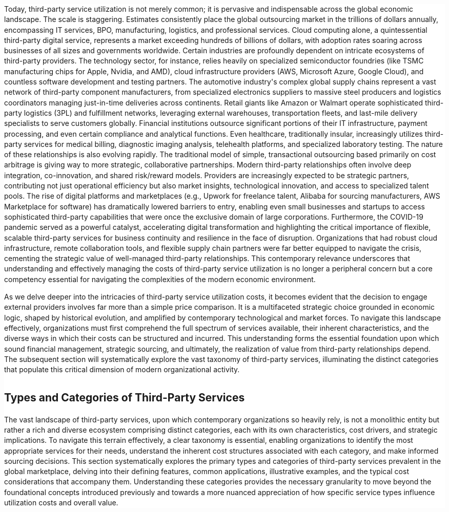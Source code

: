 Today, third-party service utilization is not merely common; it is pervasive and indispensable across the global economic landscape. The scale is staggering. Estimates consistently place the global outsourcing market in the trillions of dollars annually, encompassing IT services, BPO, manufacturing, logistics, and professional services. Cloud computing alone, a quintessential third-party digital service, represents a market exceeding hundreds of billions of dollars, with adoption rates soaring across businesses of all sizes and governments worldwide. Certain industries are profoundly dependent on intricate ecosystems of third-party providers. The technology sector, for instance, relies heavily on specialized semiconductor foundries (like TSMC manufacturing chips for Apple, Nvidia, and AMD), cloud infrastructure providers (AWS, Microsoft Azure, Google Cloud), and countless software development and testing partners. The automotive industry's complex global supply chains represent a vast network of third-party component manufacturers, from specialized electronics suppliers to massive steel producers and logistics coordinators managing just-in-time deliveries across continents. Retail giants like Amazon or Walmart operate sophisticated third-party logistics (3PL) and fulfillment networks, leveraging external warehouses, transportation fleets, and last-mile delivery specialists to serve customers globally. Financial institutions outsource significant portions of their IT infrastructure, payment processing, and even certain compliance and analytical functions. Even healthcare, traditionally insular, increasingly utilizes third-party services for medical billing, diagnostic imaging analysis, telehealth platforms, and specialized laboratory testing. The nature of these relationships is also evolving rapidly. The traditional model of simple, transactional outsourcing based primarily on cost arbitrage is giving way to more strategic, collaborative partnerships. Modern third-party relationships often involve deep integration, co-innovation, and shared risk/reward models. Providers are increasingly expected to be strategic partners, contributing not just operational efficiency but also market insights, technological innovation, and access to specialized talent pools. The rise of digital platforms and marketplaces (e.g., Upwork for freelance talent, Alibaba for sourcing manufacturers, AWS Marketplace for software) has dramatically lowered barriers to entry, enabling even small businesses and startups to access sophisticated third-party capabilities that were once the exclusive domain of large corporations. Furthermore, the COVID-19 pandemic served as a powerful catalyst, accelerating digital transformation and highlighting the critical importance of flexible, scalable third-party services for business continuity and resilience in the face of disruption. Organizations that had robust cloud infrastructure, remote collaboration tools, and flexible supply chain partners were far better equipped to navigate the crisis, cementing the strategic value of well-managed third-party relationships. This contemporary relevance underscores that understanding and effectively managing the costs of third-party service utilization is no longer a peripheral concern but a core competency essential for navigating the complexities of the modern economic environment.

As we delve deeper into the intricacies of third-party service utilization costs, it becomes evident that the decision to engage external providers involves far more than a simple price comparison. It is a multifaceted strategic choice grounded in economic logic, shaped by historical evolution, and amplified by contemporary technological and market forces. To navigate this landscape effectively, organizations must first comprehend the full spectrum of services available, their inherent characteristics, and the diverse ways in which their costs can be structured and incurred. This understanding forms the essential foundation upon which sound financial management, strategic sourcing, and ultimately, the realization of value from third-party relationships depend. The subsequent section will systematically explore the vast taxonomy of third-party services, illuminating the distinct categories that populate this critical dimension of modern organizational activity.

## Types and Categories of Third-Party Services

The vast landscape of third-party services, upon which contemporary organizations so heavily rely, is not a monolithic entity but rather a rich and diverse ecosystem comprising distinct categories, each with its own characteristics, cost drivers, and strategic implications. To navigate this terrain effectively, a clear taxonomy is essential, enabling organizations to identify the most appropriate services for their needs, understand the inherent cost structures associated with each category, and make informed sourcing decisions. This section systematically explores the primary types and categories of third-party services prevalent in the global marketplace, delving into their defining features, common applications, illustrative examples, and the typical cost considerations that accompany them. Understanding these categories provides the necessary granularity to move beyond the foundational concepts introduced previously and towards a more nuanced appreciation of how specific service types influence utilization costs and overall value.
